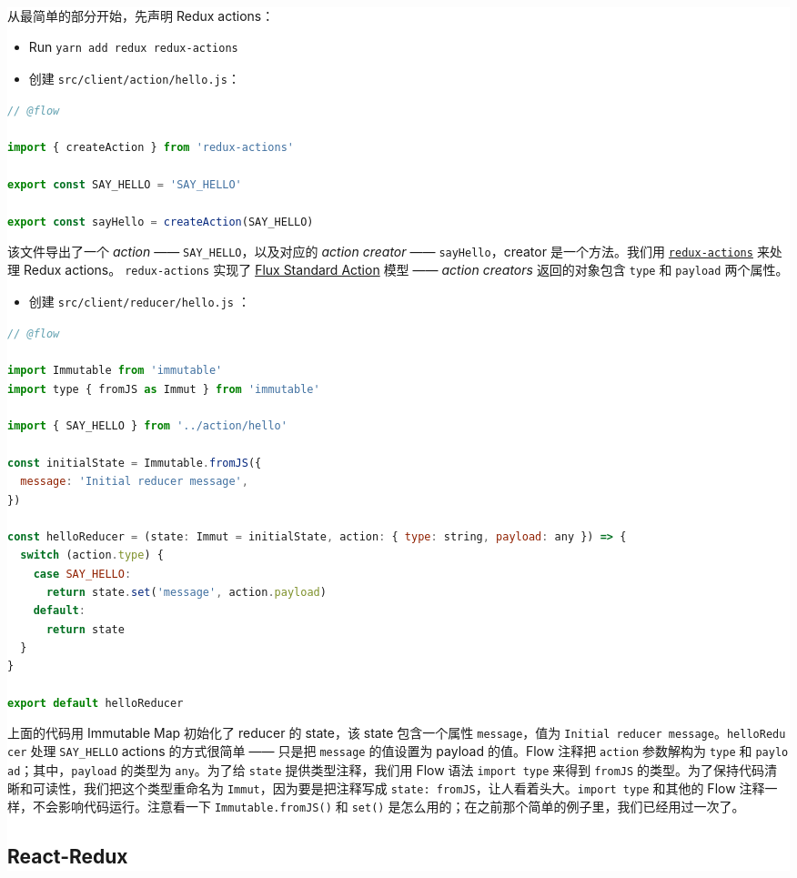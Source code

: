 从最简单的部分开始，先声明 Redux actions：

- Run `yarn add redux redux-actions`

- 创建 `src/client/action/hello.js`：

```js
// @flow

import { createAction } from 'redux-actions'

export const SAY_HELLO = 'SAY_HELLO'

export const sayHello = createAction(SAY_HELLO)
```

该文件导出了一个 *action* —— `SAY_HELLO`，以及对应的 *action creator* —— `sayHello`，creator 是一个方法。我们用 [`redux-actions`](https://github.com/acdlite/redux-actions) 来处理 Redux actions。 `redux-actions` 实现了 [Flux Standard Action](https://github.com/acdlite/flux-standard-action) 模型 —— *action creators* 返回的对象包含 `type` 和 `payload` 两个属性。

- 创建 `src/client/reducer/hello.js` ：

```js
// @flow

import Immutable from 'immutable'
import type { fromJS as Immut } from 'immutable'

import { SAY_HELLO } from '../action/hello'

const initialState = Immutable.fromJS({
  message: 'Initial reducer message',
})

const helloReducer = (state: Immut = initialState, action: { type: string, payload: any }) => {
  switch (action.type) {
    case SAY_HELLO:
      return state.set('message', action.payload)
    default:
      return state
  }
}

export default helloReducer
```

上面的代码用 Immutable Map 初始化了 reducer 的 state，该 state 包含一个属性 `message`，值为 `Initial reducer message`。`helloReducer` 处理 `SAY_HELLO` actions 的方式很简单 —— 只是把 `message` 的值设置为 payload 的值。Flow 注释把 `action` 参数解构为 `type` 和 `payload`；其中，`payload` 的类型为 `any`。为了给 `state` 提供类型注释，我们用 Flow 语法 `import type` 来得到 `fromJS` 的类型。为了保持代码清晰和可读性，我们把这个类型重命名为 `Immut`，因为要是把注释写成 `state: fromJS`，让人看着头大。`import type` 和其他的 Flow 注释一样，不会影响代码运行。注意看一下 `Immutable.fromJS()` 和 `set()` 是怎么用的；在之前那个简单的例子里，我们已经用过一次了。


## React-Redux
